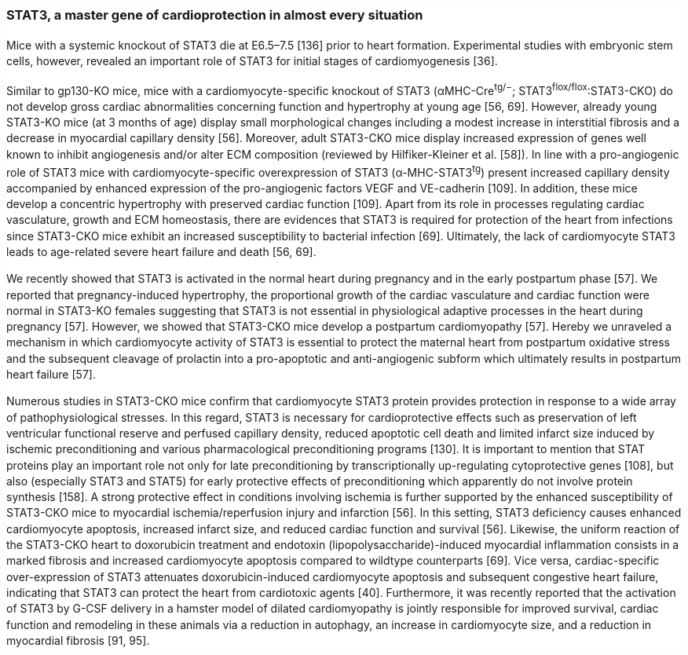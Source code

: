 
### STAT3, a master gene of cardioprotection in almost every situation

Mice with a systemic knockout of STAT3 die at E6.5–7.5 [136] prior to heart formation. Experimental studies with embryonic stem cells, however, revealed an important role of STAT3 for initial stages of cardiomyogenesis [36].

Similar to gp130-KO mice, mice with a cardiomyocyte-specific knockout of STAT3 (αMHC-Cre<sup>tg/−</sup>; STAT3<sup>flox/flox</sup>:STAT3-CKO) do not develop gross cardiac abnormalities concerning function and hypertrophy at young age [56, 69]. However, already young STAT3-KO mice (at 3 months of age) display small morphological changes including a modest increase in interstitial fibrosis and a decrease in myocardial capillary density [56]. Moreover, adult STAT3-CKO mice display increased expression of genes well known to inhibit angiogenesis and/or alter ECM composition (reviewed by Hilfiker-Kleiner et al. [58]). In line with a pro-angiogenic role of STAT3 mice with cardiomyocyte-specific overexpression of STAT3 (α-MHC-STAT3<sup>tg</sup>) present increased capillary density accompanied by enhanced expression of the pro-angiogenic factors VEGF and VE-cadherin [109]. In addition, these mice develop a concentric hypertrophy with preserved cardiac function [109]. Apart from its role in processes regulating cardiac vasculature, growth and ECM homeostasis, there are evidences that STAT3 is required for protection of the heart from infections since STAT3-CKO mice exhibit an increased susceptibility to bacterial infection [69]. Ultimately, the lack of cardiomyocyte STAT3 leads to age-related severe heart failure and death [56, 69].

We recently showed that STAT3 is activated in the normal heart during pregnancy and in the early postpartum phase [57]. We reported that pregnancy-induced hypertrophy, the proportional growth of the cardiac vasculature and cardiac function were normal in STAT3-KO females suggesting that STAT3 is not essential in physiological adaptive processes in the heart during pregnancy [57]. However, we showed that STAT3-CKO mice develop a postpartum cardiomyopathy [57]. Hereby we unraveled a mechanism in which cardiomyocyte activity of STAT3 is essential to protect the maternal heart from postpartum oxidative stress and the subsequent cleavage of prolactin into a pro-apoptotic and anti-angiogenic subform which ultimately results in postpartum heart failure [57].

Numerous studies in STAT3-CKO mice confirm that cardiomyocyte STAT3 protein provides protection in response to a wide array of pathophysiological stresses. In this regard, STAT3 is necessary for cardioprotective effects such as preservation of left ventricular functional reserve and perfused capillary density, reduced apoptotic cell death and limited infarct size induced by ischemic preconditioning and various pharmacological preconditioning programs [130]. It is important to mention that STAT proteins play an important role not only for late preconditioning by transcriptionally up-regulating cytoprotective genes [108], but also (especially STAT3 and STAT5) for early protective effects of preconditioning which apparently do not involve protein synthesis [158]. A strong protective effect in conditions involving ischemia is further supported by the enhanced susceptibility of STAT3-CKO mice to myocardial ischemia/reperfusion injury and infarction [56]. In this setting, STAT3 deficiency causes enhanced cardiomyocyte apoptosis, increased infarct size, and reduced cardiac function and survival [56]. Likewise, the uniform reaction of the STAT3-CKO heart to doxorubicin treatment and endotoxin (lipopolysaccharide)-induced myocardial inflammation consists in a marked fibrosis and increased cardiomyocyte apoptosis compared to wildtype counterparts [69]. Vice versa, cardiac-specific over-expression of STAT3 attenuates doxorubicin-induced cardiomyocyte apoptosis and subsequent congestive heart failure, indicating that STAT3 can protect the heart from cardiotoxic agents [40]. Furthermore, it was recently reported that the activation of STAT3 by G-CSF delivery in a hamster model of dilated cardiomyopathy is jointly responsible for improved survival, cardiac function and remodeling in these animals via a reduction in autophagy, an increase in cardiomyocyte size, and a reduction in myocardial fibrosis [91, 95].
